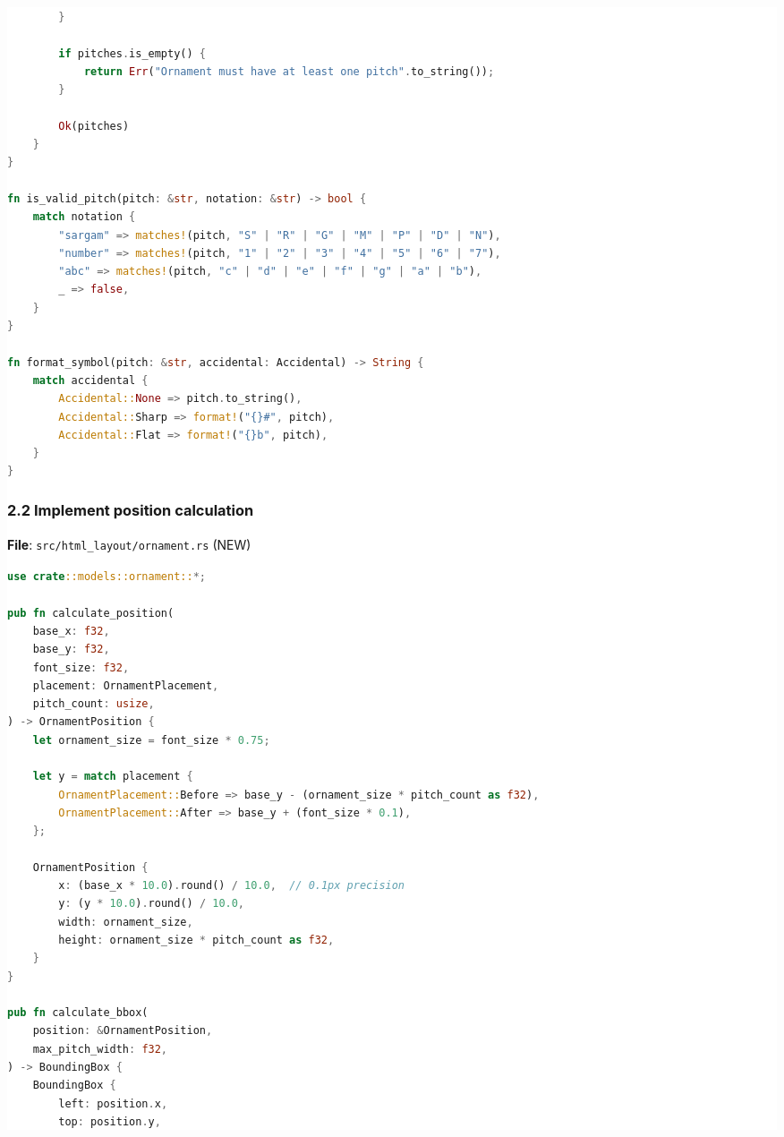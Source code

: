 ```rust
        }

        if pitches.is_empty() {
            return Err("Ornament must have at least one pitch".to_string());
        }

        Ok(pitches)
    }
}

fn is_valid_pitch(pitch: &str, notation: &str) -> bool {
    match notation {
        "sargam" => matches!(pitch, "S" | "R" | "G" | "M" | "P" | "D" | "N"),
        "number" => matches!(pitch, "1" | "2" | "3" | "4" | "5" | "6" | "7"),
        "abc" => matches!(pitch, "c" | "d" | "e" | "f" | "g" | "a" | "b"),
        _ => false,
    }
}

fn format_symbol(pitch: &str, accidental: Accidental) -> String {
    match accidental {
        Accidental::None => pitch.to_string(),
        Accidental::Sharp => format!("{}#", pitch),
        Accidental::Flat => format!("{}b", pitch),
    }
}
```

### 2.2 Implement position calculation

**File**: `src/html_layout/ornament.rs` (NEW)

```rust
use crate::models::ornament::*;

pub fn calculate_position(
    base_x: f32,
    base_y: f32,
    font_size: f32,
    placement: OrnamentPlacement,
    pitch_count: usize,
) -> OrnamentPosition {
    let ornament_size = font_size * 0.75;

    let y = match placement {
        OrnamentPlacement::Before => base_y - (ornament_size * pitch_count as f32),
        OrnamentPlacement::After => base_y + (font_size * 0.1),
    };

    OrnamentPosition {
        x: (base_x * 10.0).round() / 10.0,  // 0.1px precision
        y: (y * 10.0).round() / 10.0,
        width: ornament_size,
        height: ornament_size * pitch_count as f32,
    }
}

pub fn calculate_bbox(
    position: &OrnamentPosition,
    max_pitch_width: f32,
) -> BoundingBox {
    BoundingBox {
        left: position.x,
        top: position.y,
```